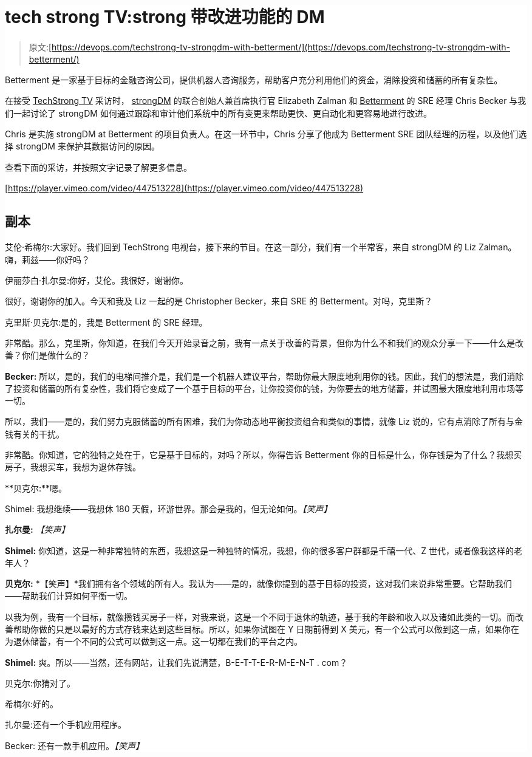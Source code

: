 # tech strong TV:strong 带改进功能的 DM

> 原文:[https://devops.com/techstrong-tv-strongdm-with-betterment/](https://devops.com/techstrong-tv-strongdm-with-betterment/)

Betterment 是一家基于目标的金融咨询公司，提供机器人咨询服务，帮助客户充分利用他们的资金，消除投资和储蓄的所有复杂性。

在接受 [TechStrong TV](https://digitalanarchist.com/videos/featured-guests/elizabeth-zalman-chris-becker-tstv) 采访时， [strongDM](https://www.strongdm.com/) 的联合创始人兼首席执行官 Elizabeth Zalman 和 [Betterment](https://www.betterment.com/) 的 SRE 经理 Chris Becker 与我们一起讨论了 strongDM 如何通过跟踪和审计他们系统中的所有变更来帮助更快、更自动化和更容易地进行改进。

Chris 是实施 strongDM at Betterment 的项目负责人。在这一环节中，Chris 分享了他成为 Betterment SRE 团队经理的历程，以及他们选择 strongDM 来保护其数据访问的原因。

查看下面的采访，并按照文字记录了解更多信息。

[https://player.vimeo.com/video/447513228](https://player.vimeo.com/video/447513228)

## 副本

艾伦·希梅尔:大家好。我们回到 TechStrong 电视台，接下来的节目。在这一部分，我们有一个半常客，来自 strongDM 的 Liz Zalman。嗨，莉兹——你好吗？

伊丽莎白·扎尔曼:你好，艾伦。我很好，谢谢你。

很好，谢谢你的加入。今天和我及 Liz 一起的是 Christopher Becker，来自 SRE 的 Betterment。对吗，克里斯？

克里斯·贝克尔:是的，我是 Betterment 的 SRE 经理。

非常酷。那么，克里斯，你知道，在我们今天开始录音之前，我有一点关于改善的背景，但你为什么不和我们的观众分享一下——什么是改善？你们是做什么的？

**Becker:** 所以，是的，我们的电梯间推介是，我们是一个机器人建议平台，帮助你最大限度地利用你的钱。因此，我们的想法是，我们消除了投资和储蓄的所有复杂性，我们将它变成了一个基于目标的平台，让你投资你的钱，为你要去的地方储蓄，并试图最大限度地利用市场等一切。

所以，我们——是的，我们努力克服储蓄的所有困难，我们为你动态地平衡投资组合和类似的事情，就像 Liz 说的，它有点消除了所有与金钱有关的干扰。

非常酷。你知道，它的独特之处在于，它是基于目标的，对吗？所以，你得告诉 Betterment 你的目标是什么，你存钱是为了什么？我想买房子，我想买车，我想为退休存钱。

**贝克尔:**嗯。

Shimel: 我想继续——我想休 180 天假，环游世界。那会是我的，但无论如何。*【笑声】*

**扎尔曼:** *【笑声】*

**Shimel:** 你知道，这是一种非常独特的东西，我想这是一种独特的情况，我想，你的很多客户群都是千禧一代、Z 世代，或者像我这样的老年人？

**贝克尔:** *【笑声】*我们拥有各个领域的所有人。我认为——是的，就像你提到的基于目标的投资，这对我们来说非常重要。它帮助我们——帮助我们计算如何平衡一切。

以我为例，我有一个目标，就像攒钱买房子一样，对我来说，这是一个不同于退休的轨迹，基于我的年龄和收入以及诸如此类的一切。而改善帮助你做的只是以最好的方式存钱来达到这些目标。所以，如果你试图在 Y 日期前得到 X 美元，有一个公式可以做到这一点，如果你在为退休储蓄，有一个不同的公式可以做到这一点。这一切都在我们的平台之内。

**Shimel:** 爽。所以——当然，还有网站，让我们先说清楚，B-E-T-T-E-R-M-E-N-T . com？

贝克尔:你猜对了。

希梅尔:好的。

扎尔曼:还有一个手机应用程序。

Becker: 还有一款手机应用。*【笑声】*

